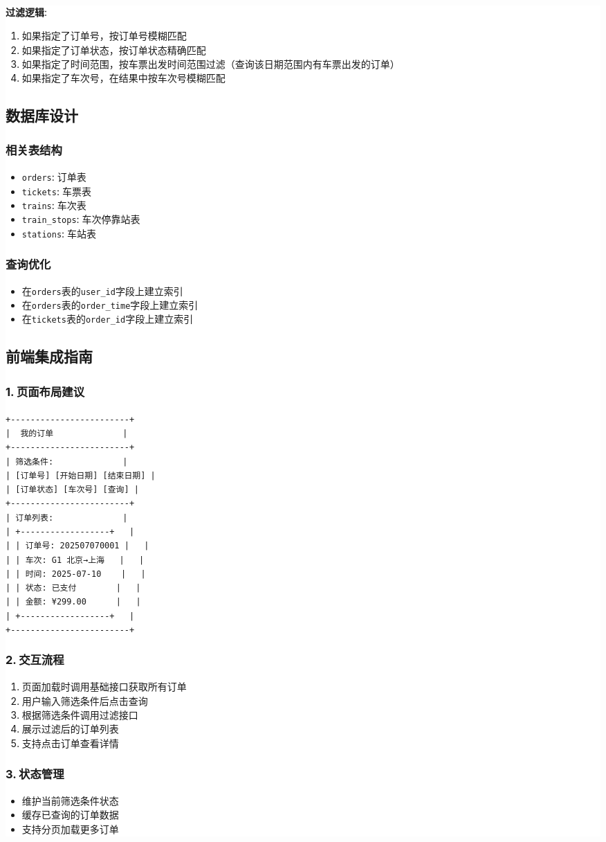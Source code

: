 **过滤逻辑**:
1. 如果指定了订单号，按订单号模糊匹配
2. 如果指定了订单状态，按订单状态精确匹配
3. 如果指定了时间范围，按车票出发时间范围过滤（查询该日期范围内有车票出发的订单）
4. 如果指定了车次号，在结果中按车次号模糊匹配

## 数据库设计

### 相关表结构
- `orders`: 订单表
- `tickets`: 车票表
- `trains`: 车次表
- `train_stops`: 车次停靠站表
- `stations`: 车站表

### 查询优化
- 在`orders`表的`user_id`字段上建立索引
- 在`orders`表的`order_time`字段上建立索引
- 在`tickets`表的`order_id`字段上建立索引

## 前端集成指南

### 1. 页面布局建议
```
+------------------------+
|  我的订单              |
+------------------------+
| 筛选条件:              |
| [订单号] [开始日期] [结束日期] |
| [订单状态] [车次号] [查询] |
+------------------------+
| 订单列表:              |
| +------------------+   |
| | 订单号: 202507070001 |   |
| | 车次: G1 北京→上海   |   |
| | 时间: 2025-07-10    |   |
| | 状态: 已支付        |   |
| | 金额: ¥299.00      |   |
| +------------------+   |
+------------------------+
```

### 2. 交互流程
1. 页面加载时调用基础接口获取所有订单
2. 用户输入筛选条件后点击查询
3. 根据筛选条件调用过滤接口
4. 展示过滤后的订单列表
5. 支持点击订单查看详情

### 3. 状态管理
- 维护当前筛选条件状态
- 缓存已查询的订单数据
- 支持分页加载更多订单

